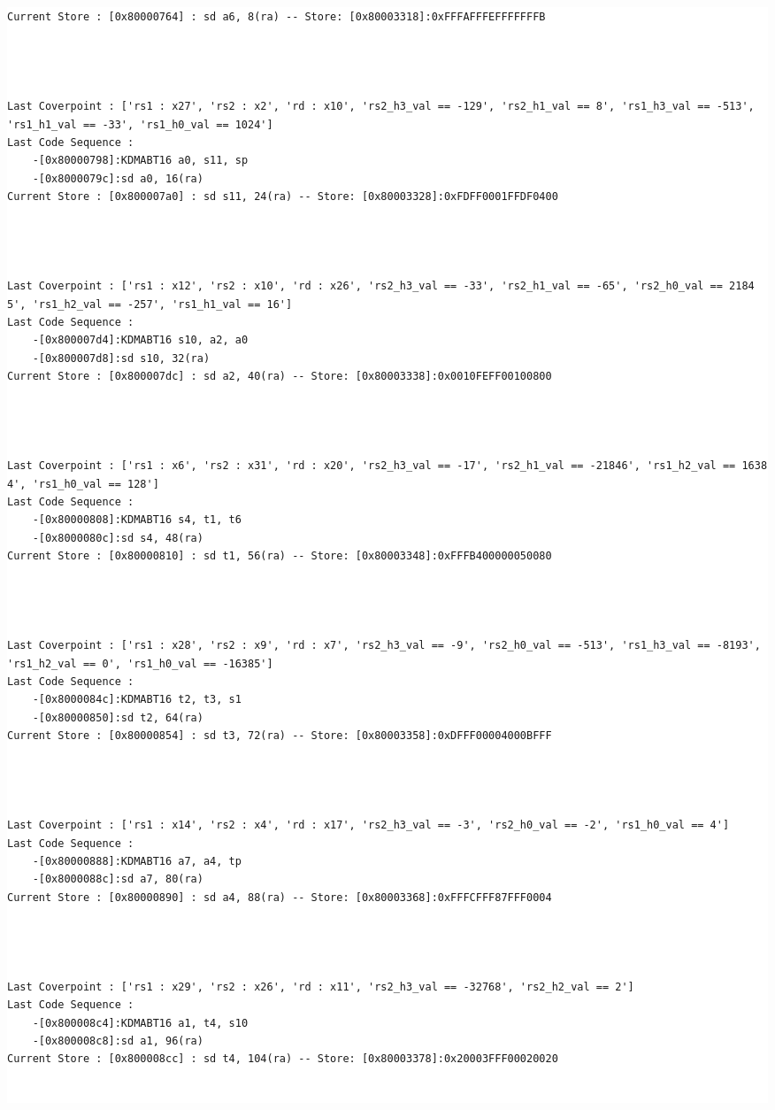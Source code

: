 ```
Current Store : [0x80000764] : sd a6, 8(ra) -- Store: [0x80003318]:0xFFFAFFFEFFFFFFFB




Last Coverpoint : ['rs1 : x27', 'rs2 : x2', 'rd : x10', 'rs2_h3_val == -129', 'rs2_h1_val == 8', 'rs1_h3_val == -513', 'rs1_h1_val == -33', 'rs1_h0_val == 1024']
Last Code Sequence : 
	-[0x80000798]:KDMABT16 a0, s11, sp
	-[0x8000079c]:sd a0, 16(ra)
Current Store : [0x800007a0] : sd s11, 24(ra) -- Store: [0x80003328]:0xFDFF0001FFDF0400




Last Coverpoint : ['rs1 : x12', 'rs2 : x10', 'rd : x26', 'rs2_h3_val == -33', 'rs2_h1_val == -65', 'rs2_h0_val == 21845', 'rs1_h2_val == -257', 'rs1_h1_val == 16']
Last Code Sequence : 
	-[0x800007d4]:KDMABT16 s10, a2, a0
	-[0x800007d8]:sd s10, 32(ra)
Current Store : [0x800007dc] : sd a2, 40(ra) -- Store: [0x80003338]:0x0010FEFF00100800




Last Coverpoint : ['rs1 : x6', 'rs2 : x31', 'rd : x20', 'rs2_h3_val == -17', 'rs2_h1_val == -21846', 'rs1_h2_val == 16384', 'rs1_h0_val == 128']
Last Code Sequence : 
	-[0x80000808]:KDMABT16 s4, t1, t6
	-[0x8000080c]:sd s4, 48(ra)
Current Store : [0x80000810] : sd t1, 56(ra) -- Store: [0x80003348]:0xFFFB400000050080




Last Coverpoint : ['rs1 : x28', 'rs2 : x9', 'rd : x7', 'rs2_h3_val == -9', 'rs2_h0_val == -513', 'rs1_h3_val == -8193', 'rs1_h2_val == 0', 'rs1_h0_val == -16385']
Last Code Sequence : 
	-[0x8000084c]:KDMABT16 t2, t3, s1
	-[0x80000850]:sd t2, 64(ra)
Current Store : [0x80000854] : sd t3, 72(ra) -- Store: [0x80003358]:0xDFFF00004000BFFF




Last Coverpoint : ['rs1 : x14', 'rs2 : x4', 'rd : x17', 'rs2_h3_val == -3', 'rs2_h0_val == -2', 'rs1_h0_val == 4']
Last Code Sequence : 
	-[0x80000888]:KDMABT16 a7, a4, tp
	-[0x8000088c]:sd a7, 80(ra)
Current Store : [0x80000890] : sd a4, 88(ra) -- Store: [0x80003368]:0xFFFCFFF87FFF0004




Last Coverpoint : ['rs1 : x29', 'rs2 : x26', 'rd : x11', 'rs2_h3_val == -32768', 'rs2_h2_val == 2']
Last Code Sequence : 
	-[0x800008c4]:KDMABT16 a1, t4, s10
	-[0x800008c8]:sd a1, 96(ra)
Current Store : [0x800008cc] : sd t4, 104(ra) -- Store: [0x80003378]:0x20003FFF00020020



```
